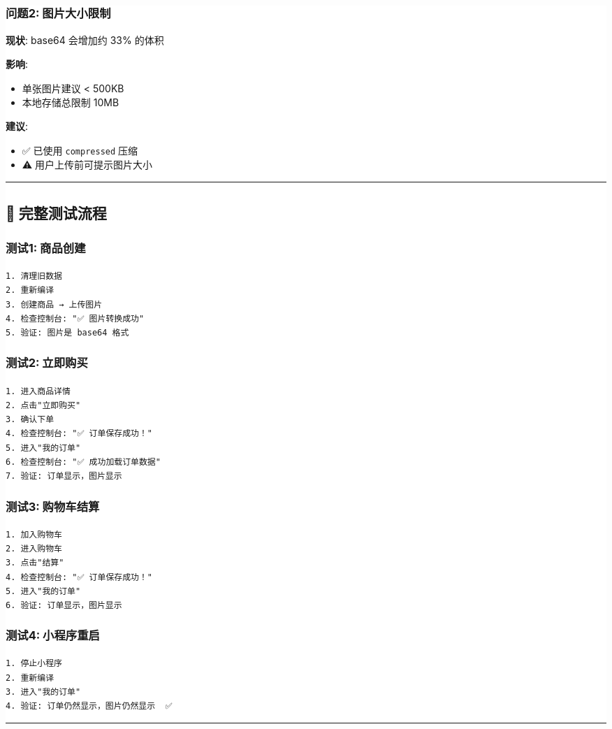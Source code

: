 
### 问题2: 图片大小限制

**现状**: base64 会增加约 33% 的体积

**影响**: 
- 单张图片建议 < 500KB
- 本地存储总限制 10MB

**建议**:
- ✅ 已使用 `compressed` 压缩
- ⚠️ 用户上传前可提示图片大小

---

## 🧪 完整测试流程

### 测试1: 商品创建
```
1. 清理旧数据
2. 重新编译
3. 创建商品 → 上传图片
4. 检查控制台: "✅ 图片转换成功"
5. 验证: 图片是 base64 格式
```

### 测试2: 立即购买
```
1. 进入商品详情
2. 点击"立即购买"
3. 确认下单
4. 检查控制台: "✅ 订单保存成功！"
5. 进入"我的订单"
6. 检查控制台: "✅ 成功加载订单数据"
7. 验证: 订单显示，图片显示
```

### 测试3: 购物车结算
```
1. 加入购物车
2. 进入购物车
3. 点击"结算"
4. 检查控制台: "✅ 订单保存成功！"
5. 进入"我的订单"
6. 验证: 订单显示，图片显示
```

### 测试4: 小程序重启
```
1. 停止小程序
2. 重新编译
3. 进入"我的订单"
4. 验证: 订单仍然显示，图片仍然显示  ✅
```

---